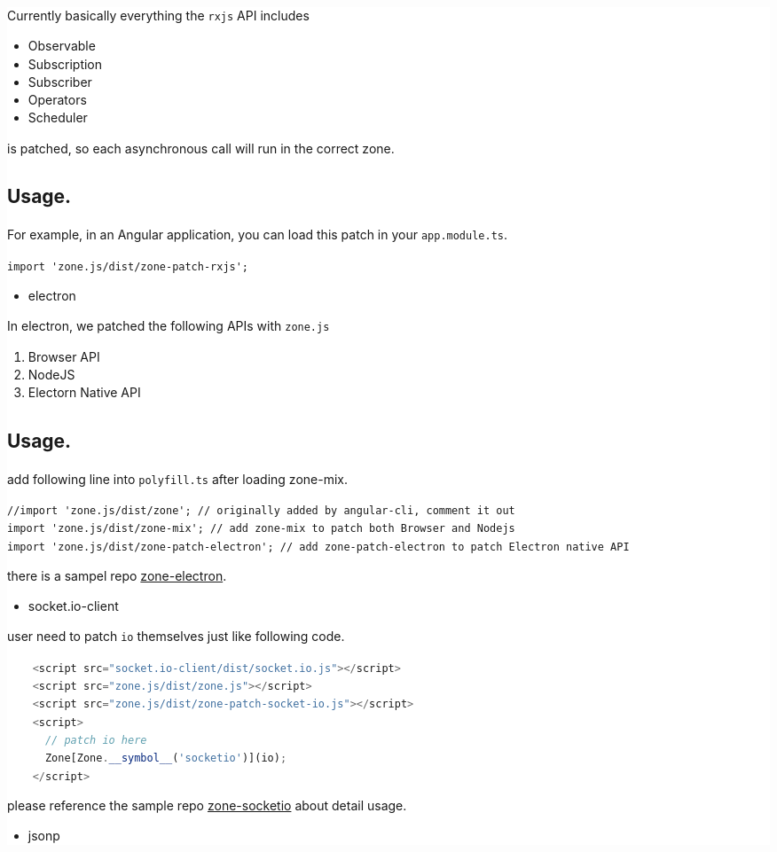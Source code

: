 Currently basically everything the `rxjs` API includes

- Observable
- Subscription
- Subscriber
- Operators
- Scheduler

is patched, so each asynchronous call will run in the correct zone.

## Usage.

For example, in an Angular application, you can load this patch in your `app.module.ts`.

```
import 'zone.js/dist/zone-patch-rxjs';
```

* electron

In electron, we patched the following APIs with `zone.js`

1. Browser API
2. NodeJS
3. Electorn Native API

## Usage.

add following line into `polyfill.ts` after loading zone-mix.

```
//import 'zone.js/dist/zone'; // originally added by angular-cli, comment it out
import 'zone.js/dist/zone-mix'; // add zone-mix to patch both Browser and Nodejs
import 'zone.js/dist/zone-patch-electron'; // add zone-patch-electron to patch Electron native API
```

there is a sampel repo [zone-electron](https://github.com/JiaLiPassion/zone-electron).

* socket.io-client

user need to patch `io` themselves just like following code.

```javascript
    <script src="socket.io-client/dist/socket.io.js"></script>
    <script src="zone.js/dist/zone.js"></script>
    <script src="zone.js/dist/zone-patch-socket-io.js"></script>
    <script>
      // patch io here
      Zone[Zone.__symbol__('socketio')](io);
    </script>
```

please reference the sample repo [zone-socketio](https://github.com/JiaLiPassion/zone-socketio) about
detail usage.

* jsonp
